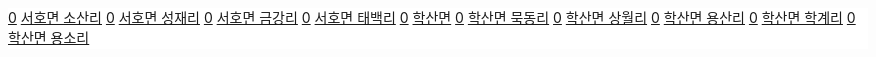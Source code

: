 
  <tr>
    <td><a href="4683037027.html">0</a></td>
    <td><a href="4683037027.html">서호면 소산리</a></td>
  </tr>
    

  <tr>
    <td><a href="4683037028.html">0</a></td>
    <td><a href="4683037028.html">서호면 성재리</a></td>
  </tr>
    

  <tr>
    <td><a href="4683037029.html">0</a></td>
    <td><a href="4683037029.html">서호면 금강리</a></td>
  </tr>
    

  <tr>
    <td><a href="4683037030.html">0</a></td>
    <td><a href="4683037030.html">서호면 태백리</a></td>
  </tr>
    

  <tr>
    <td><a href="4683038000.html">0</a></td>
    <td><a href="4683038000.html">학산면</a></td>
  </tr>
    

  <tr>
    <td><a href="4683038021.html">0</a></td>
    <td><a href="4683038021.html">학산면 묵동리</a></td>
  </tr>
    

  <tr>
    <td><a href="4683038022.html">0</a></td>
    <td><a href="4683038022.html">학산면 상월리</a></td>
  </tr>
    

  <tr>
    <td><a href="4683038023.html">0</a></td>
    <td><a href="4683038023.html">학산면 용산리</a></td>
  </tr>
    

  <tr>
    <td><a href="4683038024.html">0</a></td>
    <td><a href="4683038024.html">학산면 학계리</a></td>
  </tr>
    

  <tr>
    <td><a href="4683038025.html">0</a></td>
    <td><a href="4683038025.html">학산면 용소리</a></td>
  </tr>
    